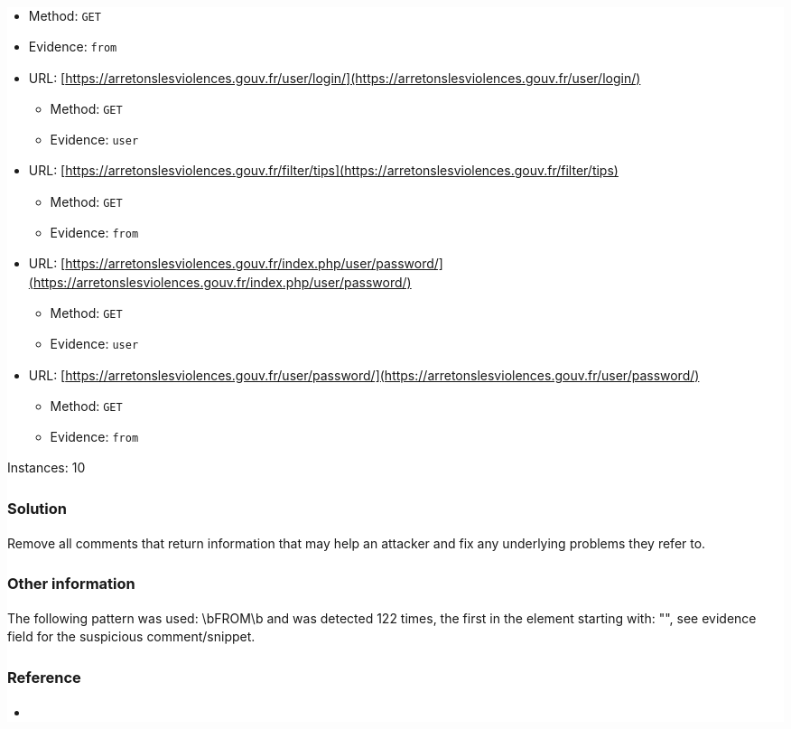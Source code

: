   
  * Method: `GET`
  
  
  * Evidence: `from`
  
  
  
  
* URL: [https://arretonslesviolences.gouv.fr/user/login/](https://arretonslesviolences.gouv.fr/user/login/)
  
  
  * Method: `GET`
  
  
  * Evidence: `user`
  
  
  
  
* URL: [https://arretonslesviolences.gouv.fr/filter/tips](https://arretonslesviolences.gouv.fr/filter/tips)
  
  
  * Method: `GET`
  
  
  * Evidence: `from`
  
  
  
  
* URL: [https://arretonslesviolences.gouv.fr/index.php/user/password/](https://arretonslesviolences.gouv.fr/index.php/user/password/)
  
  
  * Method: `GET`
  
  
  * Evidence: `user`
  
  
  
  
* URL: [https://arretonslesviolences.gouv.fr/user/password/](https://arretonslesviolences.gouv.fr/user/password/)
  
  
  * Method: `GET`
  
  
  * Evidence: `from`
  
  
  
  
Instances: 10
  
### Solution
<p>Remove all comments that return information that may help an attacker and fix any underlying problems they refer to.</p>
  
### Other information
<p>The following pattern was used: \bFROM\b and was detected 122 times, the first in the element starting with: "", see evidence field for the suspicious comment/snippet.</p>
  
### Reference
* 

